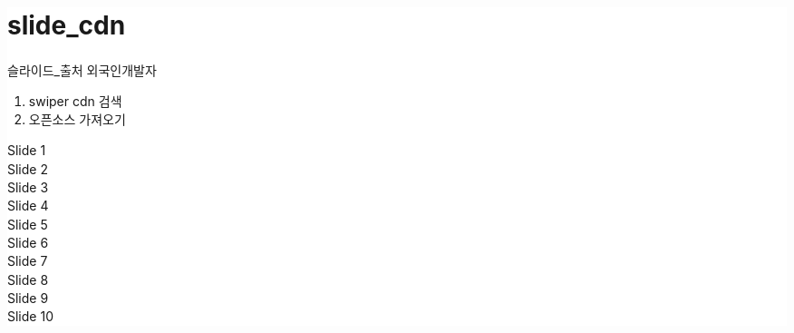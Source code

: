 # slide_cdn
슬라이드_출처 외국인개발자




1. swiper cdn 검색
2. 오픈소스 가져오기
 
<!DOCTYPE html>
<html lang="en">

<head>
  <meta charset="utf-8">
  <title>Swiper demo</title>
  <meta name="viewport" content="width=device-width, initial-scale=1, minimum-scale=1, maximum-scale=1">
</head>

<body>
  
  <!DOCTYPE html>
<html lang="en">

<head>
  <meta charset="utf-8">
  <title>Swiper demo</title>
  <meta name="viewport" content="width=device-width, initial-scale=1, minimum-scale=1, maximum-scale=1">
</head>

<body>
  
  <div class="swiper">
    <div class="swiper-wrapper">
      <div class="swiper-slide">Slide 1</div>
      <div class="swiper-slide">Slide 2</div>
      <div class="swiper-slide">Slide 3</div>
      <div class="swiper-slide">Slide 4</div>
      <div class="swiper-slide">Slide 5</div>
      <div class="swiper-slide">Slide 6</div>
      <div class="swiper-slide">Slide 7</div>
      <div class="swiper-slide">Slide 8</div>
      <div class="swiper-slide">Slide 9</div>
      <div class="swiper-slide">Slide 10</div>
    </div>
    <!-- Add Arrows -->
    <div class="swiper-button-next"></div>
    <div class="swiper-button-prev"></div>
    <!-- Add Pagination -->
    <div class="swiper-pagination"></div>
  </div>



  